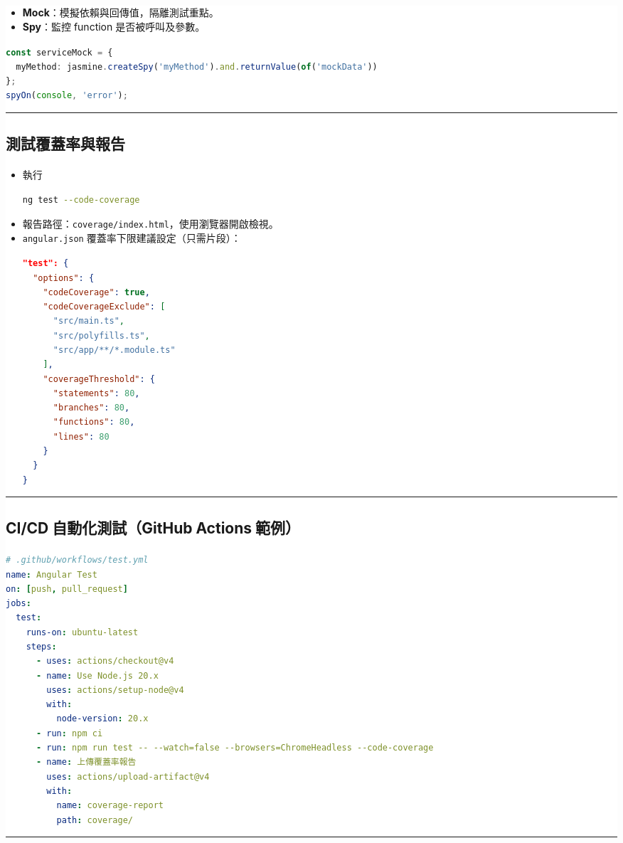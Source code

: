 - **Mock**：模擬依賴與回傳值，隔離測試重點。
- **Spy**：監控 function 是否被呼叫及參數。

```typescript
const serviceMock = {
  myMethod: jasmine.createSpy('myMethod').and.returnValue(of('mockData'))
};
spyOn(console, 'error');
```

---

## 測試覆蓋率與報告

- 執行  
  ```bash
  ng test --code-coverage
  ```
- 報告路徑：`coverage/index.html`，使用瀏覽器開啟檢視。
- `angular.json` 覆蓋率下限建議設定（只需片段）：
  ```json
  "test": {
    "options": {
      "codeCoverage": true,
      "codeCoverageExclude": [
        "src/main.ts",
        "src/polyfills.ts",
        "src/app/**/*.module.ts"
      ],
      "coverageThreshold": {
        "statements": 80,
        "branches": 80,
        "functions": 80,
        "lines": 80
      }
    }
  }
  ```

---

## CI/CD 自動化測試（GitHub Actions 範例）

```yaml
# .github/workflows/test.yml
name: Angular Test
on: [push, pull_request]
jobs:
  test:
    runs-on: ubuntu-latest
    steps:
      - uses: actions/checkout@v4
      - name: Use Node.js 20.x
        uses: actions/setup-node@v4
        with:
          node-version: 20.x
      - run: npm ci
      - run: npm run test -- --watch=false --browsers=ChromeHeadless --code-coverage
      - name: 上傳覆蓋率報告
        uses: actions/upload-artifact@v4
        with:
          name: coverage-report
          path: coverage/
```

---
